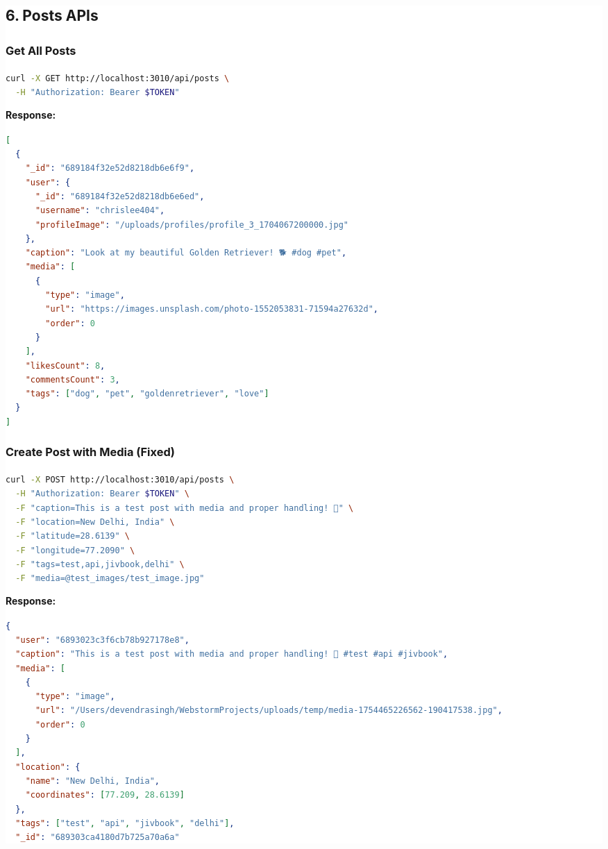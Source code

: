 
## 6. Posts APIs

### Get All Posts
```bash
curl -X GET http://localhost:3010/api/posts \
  -H "Authorization: Bearer $TOKEN"
```

**Response:**
```json
[
  {
    "_id": "689184f32e52d8218db6e6f9",
    "user": {
      "_id": "689184f32e52d8218db6e6ed",
      "username": "chrislee404",
      "profileImage": "/uploads/profiles/profile_3_1704067200000.jpg"
    },
    "caption": "Look at my beautiful Golden Retriever! 🐕 #dog #pet",
    "media": [
      {
        "type": "image",
        "url": "https://images.unsplash.com/photo-1552053831-71594a27632d",
        "order": 0
      }
    ],
    "likesCount": 8,
    "commentsCount": 3,
    "tags": ["dog", "pet", "goldenretriever", "love"]
  }
]
```

### Create Post with Media (Fixed)
```bash
curl -X POST http://localhost:3010/api/posts \
  -H "Authorization: Bearer $TOKEN" \
  -F "caption=This is a test post with media and proper handling! 🎉" \
  -F "location=New Delhi, India" \
  -F "latitude=28.6139" \
  -F "longitude=77.2090" \
  -F "tags=test,api,jivbook,delhi" \
  -F "media=@test_images/test_image.jpg"
```

**Response:**
```json
{
  "user": "6893023c3f6cb78b927178e8",
  "caption": "This is a test post with media and proper handling! 🎉 #test #api #jivbook",
  "media": [
    {
      "type": "image",
      "url": "/Users/devendrasingh/WebstormProjects/uploads/temp/media-1754465226562-190417538.jpg",
      "order": 0
    }
  ],
  "location": {
    "name": "New Delhi, India",
    "coordinates": [77.209, 28.6139]
  },
  "tags": ["test", "api", "jivbook", "delhi"],
  "_id": "689303ca4180d7b725a70a6a"
```